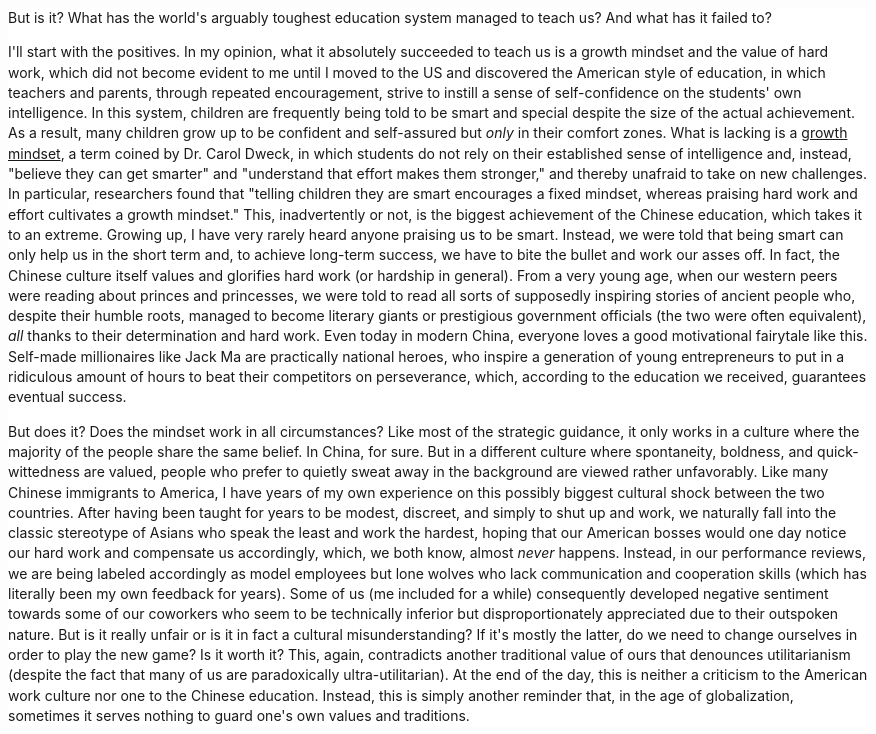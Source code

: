 But is it? What has the world's arguably toughest education system managed to teach us? And what has it failed to?

I'll start with the positives. In my opinion, what it absolutely succeeded to teach us is a growth mindset and the value of hard work, which did not become evident to me until I moved to the US and discovered the American style of education, in which teachers and parents, through repeated encouragement, strive to instill a sense of self-confidence on the students' own intelligence. In this system, children are frequently being told to be smart and special despite the size of the actual achievement. As a result, many children grow up to be confident and self-assured but *only* in their comfort zones. What is lacking is a [growth mindset](<https://www.mindsetworks.com/science/>), a term coined by Dr. Carol Dweck, in which students do not rely on their established sense of intelligence and, instead, "believe they can get smarter" and "understand that effort makes them stronger," and thereby unafraid to take on new challenges. In particular, researchers found that "telling children they are smart encourages a fixed mindset, whereas praising hard work and effort cultivates a growth mindset." This, inadvertently or not, is the biggest achievement of the Chinese education, which takes it to an extreme. Growing up, I have very rarely heard anyone praising us to be smart. Instead, we were told that being smart can only help us in the short term and, to achieve long-term success, we have to bite the bullet and work our asses off. In fact, the Chinese culture itself values and glorifies hard work (or hardship in general). From a very young age, when our western peers were reading about princes and princesses, we were told to read all sorts of supposedly inspiring stories of ancient people who, despite their humble roots, managed to become literary giants or prestigious government officials (the two were often equivalent), *all* thanks to their determination and hard work. Even today in modern China, everyone loves a good motivational fairytale like this. Self-made millionaires like Jack Ma are practically national heroes, who inspire a generation of young entrepreneurs to put in a ridiculous amount of hours to beat their competitors on perseverance, which, according to the education we received, guarantees eventual success.

But does it? Does the mindset work in all circumstances? Like most of the strategic guidance, it only works in a culture where the majority of the people share the same belief. In China, for sure. But in a different culture where spontaneity, boldness, and quick-wittedness are valued, people who prefer to quietly sweat away in the background are viewed rather unfavorably. Like many Chinese immigrants to America, I have years of my own experience on this possibly biggest cultural shock between the two countries. After having been taught for years to be modest, discreet, and simply to shut up and work, we naturally fall into the classic stereotype of Asians who speak the least and work the hardest, hoping that our American bosses would one day notice our hard work and compensate us accordingly, which, we both know, almost *never* happens. Instead, in our performance reviews, we are being labeled accordingly as model employees but lone wolves who lack communication and cooperation skills (which has literally been my own feedback for years). Some of us (me included for a while) consequently developed negative sentiment towards some of our coworkers who seem to be technically inferior but disproportionately appreciated due to their outspoken nature. But is it really unfair or is it in fact a cultural misunderstanding? If it's mostly the latter, do we need to change ourselves in order to play the new game? Is it worth it? This, again, contradicts another traditional value of ours that denounces utilitarianism (despite the fact that many of us are paradoxically ultra-utilitarian). At the end of the day, this is neither a criticism to the American work culture nor one to the Chinese education. Instead, this is simply another reminder that, in the age of globalization, sometimes it serves nothing to guard one's own values and traditions.
